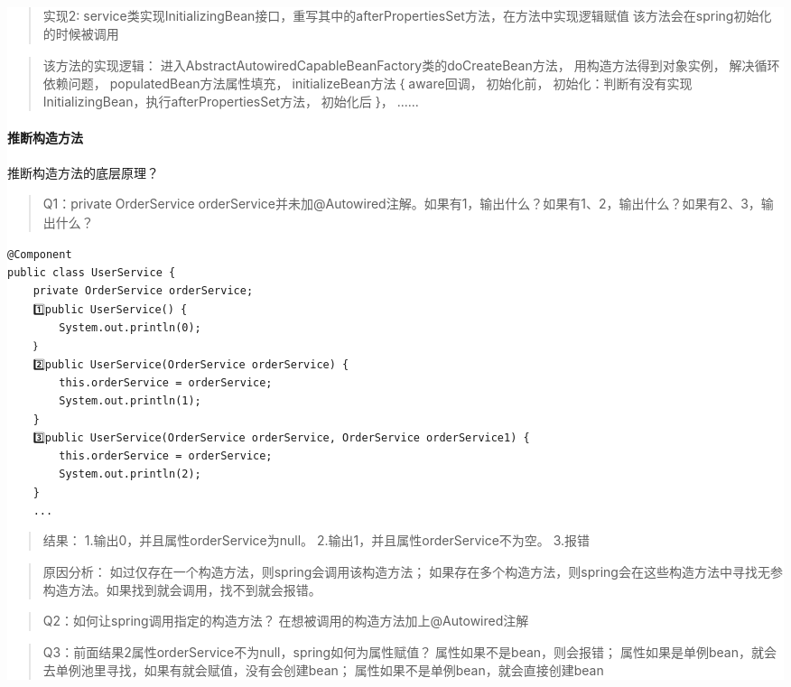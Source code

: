 >实现2:
	service类实现InitializingBean接口，重写其中的afterPropertiesSet方法，在方法中实现逻辑赋值
	该方法会在spring初始化的时候被调用

>  该方法的实现逻辑：
>  进入AbstractAutowiredCapableBeanFactory类的doCreateBean方法，
>  用构造方法得到对象实例，
>  解决循环依赖问题，
>  populatedBean方法属性填充，
>  initializeBean方法 {
> 	 aware回调，
> 	 初始化前，
> 	 初始化：判断有没有实现InitializingBean，执行afterPropertiesSet方法，
> 	 初始化后
>  }，
>  ......
>  

#### 推断构造方法

推断构造方法的底层原理？

>  Q1：private OrderService orderService并未加@Autowired注解。如果有1，输出什么？如果有1、2，输出什么？如果有2、3，输出什么？
```
@Component
public class UserService {
	private OrderService orderService;
	1️⃣public UserService() {
		System.out.println(0);
	｝
	2️⃣public UserService(OrderService orderService) {
		this.orderService = orderService;
		System.out.println(1);
	}
	3️⃣public UserService(OrderService orderService, OrderService orderService1) {
		this.orderService = orderService;
		System.out.println(2);
	}
	...
```
>	结果：
>		1.输出0，并且属性orderService为null。
>		2.输出1，并且属性orderService不为空。
>		3.报错

>	原因分析：
>		如过仅存在一个构造方法，则spring会调用该构造方法；
>		如果存在多个构造方法，则spring会在这些构造方法中寻找无参构造方法。如果找到就会调用，找不到就会报错。

>	Q2：如何让spring调用指定的构造方法？
>		在想被调用的构造方法加上@Autowired注解

>	Q3：前面结果2属性orderService不为null，spring如何为属性赋值？
>		属性如果不是bean，则会报错；
>		属性如果是单例bean，就会去单例池里寻找，如果有就会赋值，没有会创建bean；
>		属性如果不是单例bean，就会直接创建bean
